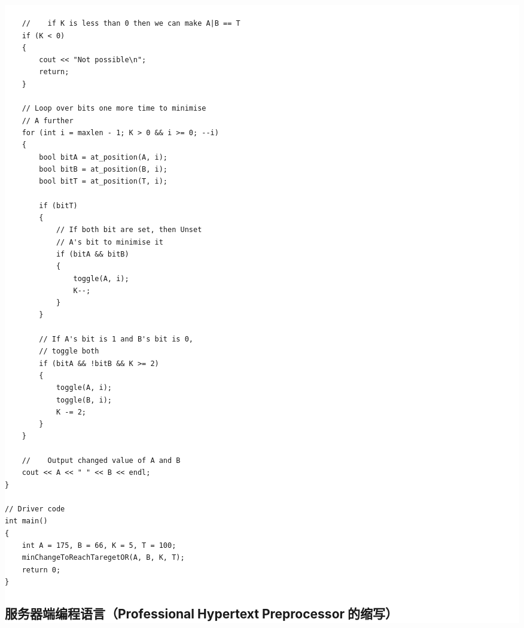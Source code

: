 ```

    //    if K is less than 0 then we can make A|B == T
    if (K < 0)
    {
        cout << "Not possible\n";
        return;
    }

    // Loop over bits one more time to minimise
    // A further
    for (int i = maxlen - 1; K > 0 && i >= 0; --i)
    {
        bool bitA = at_position(A, i);
        bool bitB = at_position(B, i);
        bool bitT = at_position(T, i);

        if (bitT)
        {
            // If both bit are set, then Unset
            // A's bit to minimise it
            if (bitA && bitB)
            {
                toggle(A, i);
                K--;
            }
        }

        // If A's bit is 1 and B's bit is 0,
        // toggle both
        if (bitA && !bitB && K >= 2)
        {
            toggle(A, i);
            toggle(B, i);
            K -= 2;
        }
    }

    //    Output changed value of A and B
    cout << A << " " << B << endl;
}

// Driver code
int main()
{
    int A = 175, B = 66, K = 5, T = 100;
    minChangeToReachTaregetOR(A, B, K, T);
    return 0;
}
```

## 服务器端编程语言（Professional Hypertext Preprocessor 的缩写）
